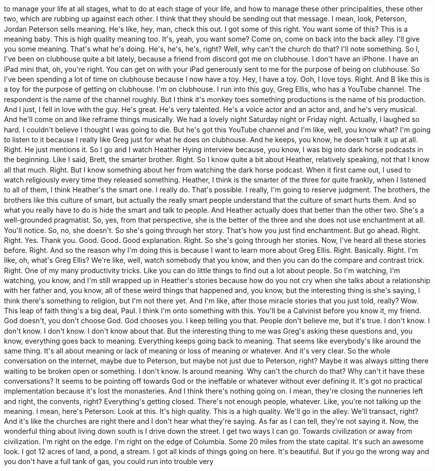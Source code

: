 to manage your life at all stages, what to do at each stage of your life, and how to manage these other principalities, these other two, which are rubbing up against each other. I think that they should be sending out that message. I mean, look, Peterson, Jordan Peterson sells meaning. He's like, hey, man, check this out. I got some of this right. You want some of this? This is a meaning baby. This is high quality meaning too. It's, yeah, you want some? Come on, come on back into the back alley. I'll give you some meaning. That's what he's doing. He's, he's, he's, right? Well, why can't the church do that? I'll note something. So I, I've been on clubhouse quite a bit lately, because a friend from discord got me on clubhouse. I don't have an iPhone. I have an iPad mini that, oh, you're right. You can get on with your iPad generously sent to me for the purpose of being on clubhouse. So I've been spending a lot of time on clubhouse because I now have a toy. Hey, I have a toy. Ooh, I love toys. Right. And B like this is a toy for the purpose of getting on clubhouse. I'm on clubhouse. I run into this guy, Greg Ellis, who has a YouTube channel. The respondent is the name of the channel roughly. But I think it's monkey toes something productions is the name of his production. And I just, I fell in love with the guy. He's great. He's very talented. He's a voice actor and an actor and, and he's very musical. And he'll come on and like reframe things musically. We had a lovely night Saturday night or Friday night. Actually, I laughed so hard. I couldn't believe I thought I was going to die. But he's got this YouTube channel and I'm like, well, you know what? I'm going to listen to it because I really like Greg just for what he does on clubhouse. And he keeps, you know, he doesn't talk it up at all. Right. He just mentions it. So I go and I watch Heather Hying interview because, you know, I was big into dark horse podcasts in the beginning. Like I said, Brett, the smarter brother. Right. So I know quite a bit about Heather, relatively speaking, not that I know all that much. Right. But I know something about her from watching the dark horse podcast. When it first came out, I used to watch religiously every time they released something. Heather, I think is the smarter of the three for quite frankly, when I listened to all of them, I think Heather's the smart one. I really do. That's possible. I really, I'm going to reserve judgment. The brothers, the brothers like this culture of smart, but actually the really smart people understand that the culture of smart hurts them. And so what you really have to do is hide the smart and talk to people. And Heather actually does that better than the other two. She's a well-grounded pragmatist. So, yes, from that perspective, she is the better of the three and she does not use enchantment at all. You'll notice. So, no, she doesn't. So she's going through her story. That's how you just find enchantment. But go ahead. Right. Right. Yes. Thank you. Good. Good. Good explanation. Right. So she's going through her stories. Now, I've heard all these stories before. Right. And so the reason why I'm doing this is because I want to learn more about Greg Ellis. Right. Basically. Right. I'm like, oh, what's Greg Ellis? We're like, well, watch somebody that you know, and then you can do the compare and contrast trick. Right. One of my many productivity tricks. Like you can do little things to find out a lot about people. So I'm watching, I'm watching, you know, and I'm still wrapped up in Heather's stories because how do you not cry when she talks about a relationship with her father and, you know, all of these weird things that happened and, you know, but the interesting thing is she's saying, I think there's something to religion, but I'm not there yet. And I'm like, after those miracle stories that you just told, really? Wow. This leap of faith thing's a big deal, Paul. I think I'm onto something with this. You'll be a Calvinist before you know it, my friend. God doesn't, you don't choose God. God chooses you. I keep telling you that. People don't believe me, but it's true. I don't know. I don't know. I don't know. I don't know about that. But the interesting thing to me was Greg's asking these questions and, you know, everything goes back to meaning. Everything keeps going back to meaning. That seems like everybody's like around the same thing. It's all about meaning or lack of meaning or loss of meaning or whatever. And it's very clear. So the whole conversation on the internet, maybe due to Peterson, but maybe not just due to Peterson, right? Maybe it was always sitting there waiting to be broken open or something. I don't know. Is around meaning. Why can't the church do that? Why can't it have these conversations? It seems to be pointing off towards God or the ineffable or whatever without ever defining it. It's got no practical implementation because it's lost the monasteries. And I think there's nothing going on. I mean, they're closing the nunneries left and right, the convents, right? Everything's getting closed. There's not enough people, whatever. Like, you're not talking up the meaning. I mean, here's Peterson. Look at this. It's high quality. This is a high quality. We'll go in the alley. We'll transact, right? And it's like the churches are right there and I don't hear what they're saying. As far as I can tell, they're not saying it. Now, the wonderful thing about living down south is I drive down the street. I get two ways I can go. Towards civilization or away from civilization. I'm right on the edge. I'm right on the edge of Columbia. Some 20 miles from the state capital. It's such an awesome look. I got 12 acres of land, a pond, a stream. I got all kinds of things going on here. It's beautiful. But if you go the wrong way and you don't have a full tank of gas, you could run into trouble very